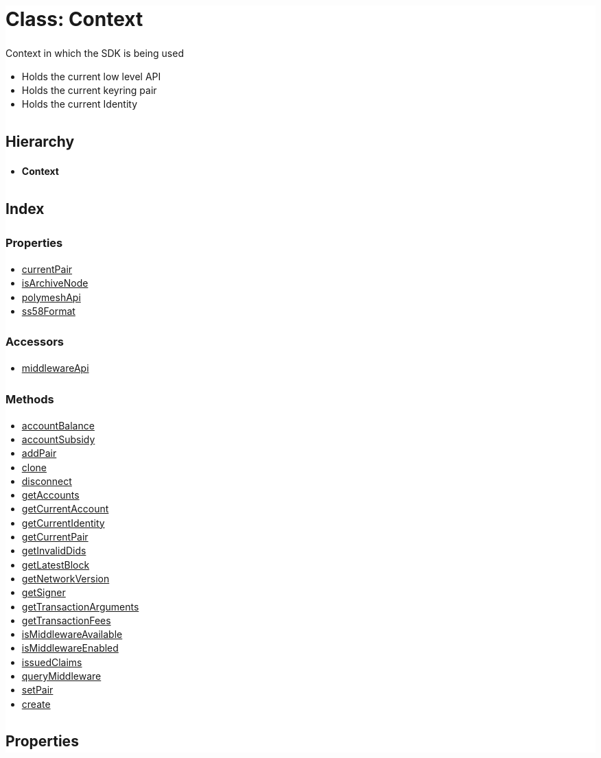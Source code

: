 # Class: Context

Context in which the SDK is being used

- Holds the current low level API
- Holds the current keyring pair
- Holds the current Identity

## Hierarchy

* **Context**

## Index

### Properties

* [currentPair](context.md#optional-currentpair)
* [isArchiveNode](context.md#isarchivenode)
* [polymeshApi](context.md#polymeshapi)
* [ss58Format](context.md#ss58format)

### Accessors

* [middlewareApi](context.md#middlewareapi)

### Methods

* [accountBalance](context.md#accountbalance)
* [accountSubsidy](context.md#accountsubsidy)
* [addPair](context.md#addpair)
* [clone](context.md#clone)
* [disconnect](context.md#disconnect)
* [getAccounts](context.md#getaccounts)
* [getCurrentAccount](context.md#getcurrentaccount)
* [getCurrentIdentity](context.md#getcurrentidentity)
* [getCurrentPair](context.md#getcurrentpair)
* [getInvalidDids](context.md#getinvaliddids)
* [getLatestBlock](context.md#getlatestblock)
* [getNetworkVersion](context.md#getnetworkversion)
* [getSigner](context.md#getsigner)
* [getTransactionArguments](context.md#gettransactionarguments)
* [getTransactionFees](context.md#gettransactionfees)
* [isMiddlewareAvailable](context.md#ismiddlewareavailable)
* [isMiddlewareEnabled](context.md#ismiddlewareenabled)
* [issuedClaims](context.md#issuedclaims)
* [queryMiddleware](context.md#querymiddleware)
* [setPair](context.md#setpair)
* [create](context.md#static-create)

## Properties
